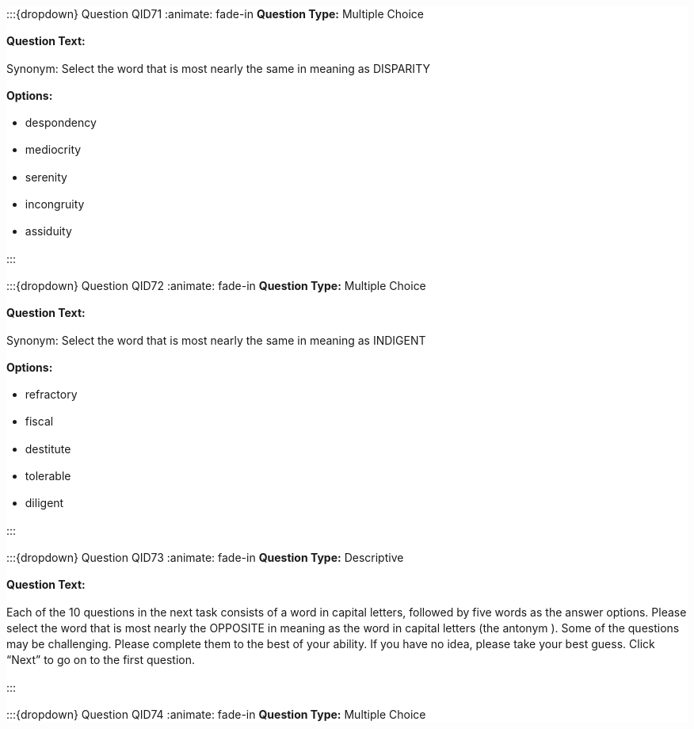:::{dropdown} Question QID71
:animate: fade-in
**Question Type:** Multiple Choice

**Question Text:**

Synonym: Select the word that is most nearly the same in meaning as DISPARITY

**Options:**

* despondency

* mediocrity

* serenity

* incongruity

* assiduity


:::

:::{dropdown} Question QID72
:animate: fade-in
**Question Type:** Multiple Choice

**Question Text:**

Synonym: Select the word that is most nearly the same in meaning as INDIGENT

**Options:**

* refractory

* fiscal

* destitute

* tolerable

* diligent


:::

:::{dropdown} Question QID73
:animate: fade-in
**Question Type:** Descriptive

**Question Text:**

Each of the 10 questions in the next task consists of a word in capital letters, followed by five words as the answer options. Please select the word that is most nearly the OPPOSITE in meaning as the word in capital letters (the antonym ). Some of the questions may be challenging. Please complete them to the best of your ability. If you have no idea, please take your best guess. Click &ldquo;Next&rdquo; to go on to the first question.


:::

:::{dropdown} Question QID74
:animate: fade-in
**Question Type:** Multiple Choice
